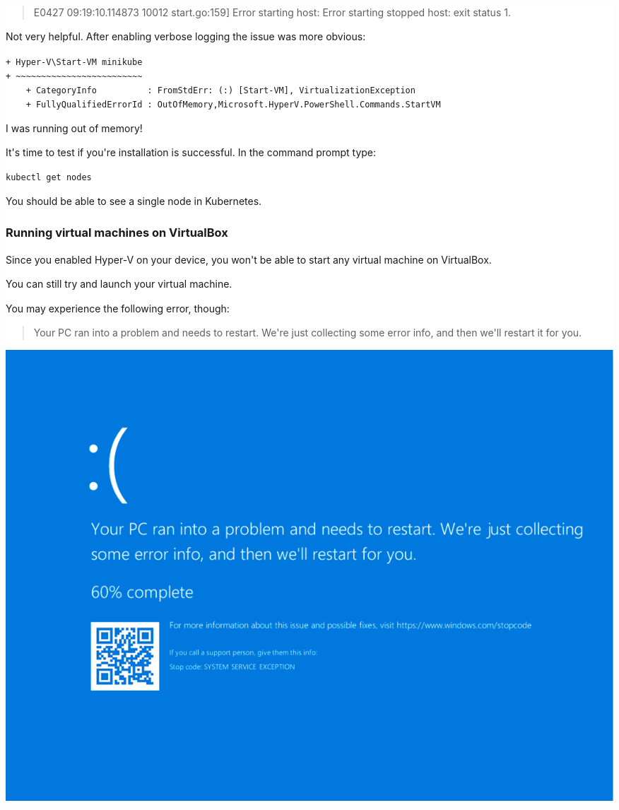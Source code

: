 > E0427 09:19:10.114873   10012 start.go:159] Error starting host: Error starting stopped host: exit status 1.

Not very helpful. After enabling verbose logging the issue was more obvious:

```
+ Hyper-V\Start-VM minikube
+ ~~~~~~~~~~~~~~~~~~~~~~~~~
    + CategoryInfo          : FromStdErr: (:) [Start-VM], VirtualizationException
    + FullyQualifiedErrorId : OutOfMemory,Microsoft.HyperV.PowerShell.Commands.StartVM
```

I was running out of memory!

It's time to test if you're installation is successful. In the command prompt type:

```bash
kubectl get nodes
```

You should be able to see a single node in Kubernetes.

### Running virtual machines on VirtualBox

Since you enabled Hyper-V on your device, you won't be able to start any virtual machine on VirtualBox.

You can still try and launch your virtual machine.

You may experience the following error, though:

> Your PC ran into a problem and needs to restart. We're just collecting some error info, and then we'll restart it for you.

![Blue screen of death](bsod.png)
